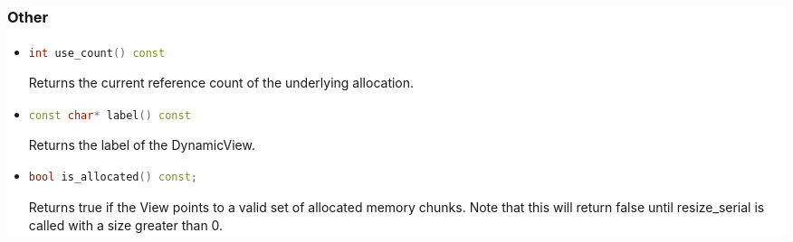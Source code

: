   
### Other
  * ```c++
    int use_count() const
    ```
    Returns the current reference count of the underlying allocation.

  * ```c++
    const char* label() const
    ```
    Returns the label of the DynamicView. 

  * ```c++
    bool is_allocated() const;
    ```
    Returns true if the View points to a valid set of allocated memory chunks.  Note that this will return false until resize_serial is called with a size greater than 0.  